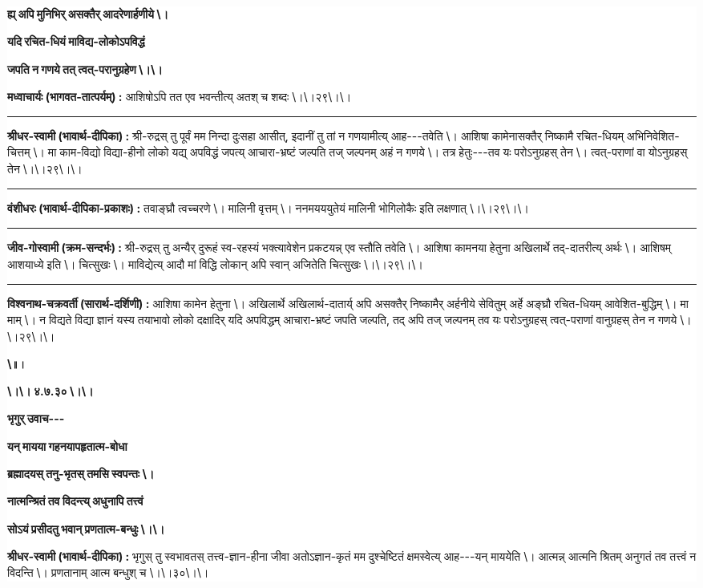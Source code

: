 **ह्य् अपि मुनिभिर् असक्तैर् आदरेणार्हणीये \।**

**यदि रचित-धियं माविद्य-लोकोऽपविद्धं**

**जपति न गणये तत् त्वत्-परानुग्रहेण \।\।**

**मध्वाचार्यः (भागवत-तात्पर्यम्) :** आशिषोऽपि तत एव भवन्तीत्य्
अतश् च शब्दः \।\।२९\।\।

---------------------------------------------------------------------------------------------------------------------

**श्रीधर-स्वामी (भावार्थ-दीपिका) :** श्री-रुद्रस् तु पूर्वं मम निन्दा
दुःसहा आसीत्, इदानीं तु तां न गणयामीत्य् आह---तवेति \। आशिषा
कामेनासक्तैर् निष्कामै रचित-धियम् अभिनिवेशित-चित्तम् \। मा
काम-विद्यो विद्या-हीनो लोको यद्य् अपविद्धं जपत्य् आचारा-भ्रष्टं जल्पति
तज् जल्पनम् अहं न गणये \। तत्र हेतुः---तव यः परोऽनुग्रहस् तेन
\। त्वत्-पराणां वा योऽनुग्रहस् तेन \।\।२९\।\।

---------------------------------------------------------------------------------------------------------------------

**वंशीधरः (भावार्थ-दीपिका-प्रकाशः) :** तवाङ्घ्रौ त्वच्चरणे \।
मालिनी वृत्तम् \। ननमयययुतेयं मालिनी भोगिलोकैः इति लक्षणात्
\।\।२९\।\।

---------------------------------------------------------------------------------------------------------------------

**जीव-गोस्वामी (क्रम-सन्दर्भः) :** श्री-रुद्रस् तु अन्यैर् दुरूहं
स्व-रहस्यं भक्त्यावेशेन प्रकटयन्न् एव स्तौति तवेति \। आशिषा
कामनया हेतुना अखिलार्थे तद्-दातरीत्य् अर्थः \। आशिषम् आशयाध्ये इति
\। चित्सुखः \। माविद्येत्य् आदौ मां विद्धि लोकान् अपि स्वान् अजितेति
चित्सुखः \।\।२९\।\।

---------------------------------------------------------------------------------------------------------------------

**विश्वनाथ-चक्रवर्ती (सारार्थ-दर्शिणी) :** आशिषा कामेन हेतुना \।
अखिलार्थे अखिलार्थ-दातार्य् अपि असक्तैर् निष्कामैर् अर्हनीये सेवितुम्
अर्हे अङ्घ्रौ रचित-धियम् आवेशित-बुद्धिम् \। मा माम् \। न विद्यते विद्या
ज्ञानं यस्य तयाभावो लोको दक्षादिर् यदि अपविद्धम् आचारा-भ्रष्टं
जपति जल्पति, तद् अपि तज् जल्पनम् तव यः परोऽनुग्रहस् त्वत्-पराणां
वानुग्रहस् तेन न गणये \।\।२९\।\।

**\॥।**

**\।\। ४.७.३० \।\।**

**भृगुर् उवाच---**

**यन् मायया गहनयापहृतात्म-बोधा**

**ब्रह्मादयस् तनु-भृतस् तमसि स्वपन्तः \।**

**नात्मन्श्रितं तव विदन्त्य् अधुनापि तत्त्वं**

**सोऽयं प्रसीदतु भवान् प्रणतात्म-बन्धुः \।\।**

**श्रीधर-स्वामी (भावार्थ-दीपिका) :** भृगुस् तु स्वभावतस्
तत्त्व-ज्ञान-हीना जीवा अतोऽज्ञान-कृतं मम दुश्चेष्टितं क्षमस्वेत्य्
आह---यन् माययेति \। आत्मन्न् आत्मनि श्रितम् अनुगतं तव तत्त्वं न
विदन्ति \। प्रणतानाम् आत्म बन्धुश् च \।\।३०\।\।

